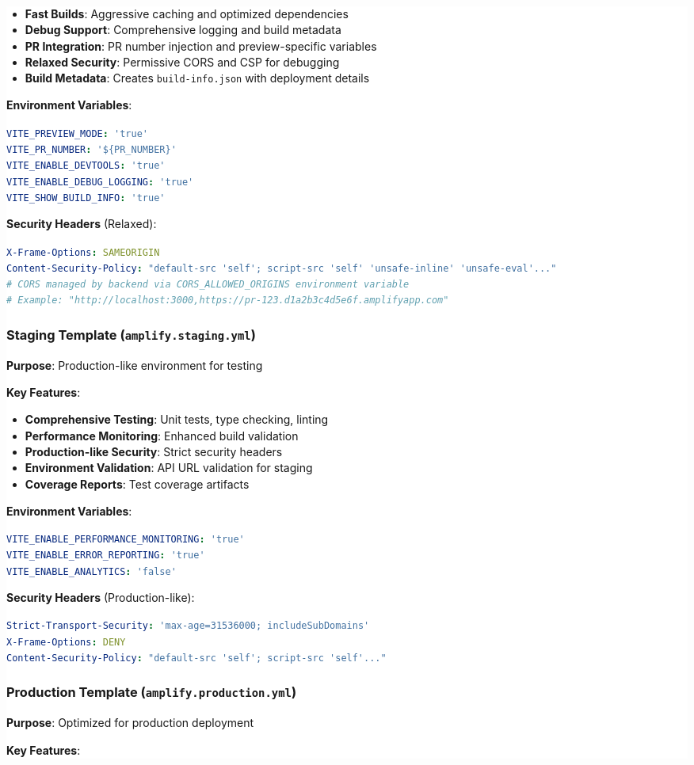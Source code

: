 - **Fast Builds**: Aggressive caching and optimized dependencies
- **Debug Support**: Comprehensive logging and build metadata
- **PR Integration**: PR number injection and preview-specific variables
- **Relaxed Security**: Permissive CORS and CSP for debugging
- **Build Metadata**: Creates `build-info.json` with deployment details

**Environment Variables**:

```yaml
VITE_PREVIEW_MODE: 'true'
VITE_PR_NUMBER: '${PR_NUMBER}'
VITE_ENABLE_DEVTOOLS: 'true'
VITE_ENABLE_DEBUG_LOGGING: 'true'
VITE_SHOW_BUILD_INFO: 'true'
```

**Security Headers** (Relaxed):

```yaml
X-Frame-Options: SAMEORIGIN
Content-Security-Policy: "default-src 'self'; script-src 'self' 'unsafe-inline' 'unsafe-eval'..."
# CORS managed by backend via CORS_ALLOWED_ORIGINS environment variable
# Example: "http://localhost:3000,https://pr-123.d1a2b3c4d5e6f.amplifyapp.com"
```

### Staging Template (`amplify.staging.yml`)

**Purpose**: Production-like environment for testing

**Key Features**:

- **Comprehensive Testing**: Unit tests, type checking, linting
- **Performance Monitoring**: Enhanced build validation
- **Production-like Security**: Strict security headers
- **Environment Validation**: API URL validation for staging
- **Coverage Reports**: Test coverage artifacts

**Environment Variables**:

```yaml
VITE_ENABLE_PERFORMANCE_MONITORING: 'true'
VITE_ENABLE_ERROR_REPORTING: 'true'
VITE_ENABLE_ANALYTICS: 'false'
```

**Security Headers** (Production-like):

```yaml
Strict-Transport-Security: 'max-age=31536000; includeSubDomains'
X-Frame-Options: DENY
Content-Security-Policy: "default-src 'self'; script-src 'self'..."
```

### Production Template (`amplify.production.yml`)

**Purpose**: Optimized for production deployment

**Key Features**:
